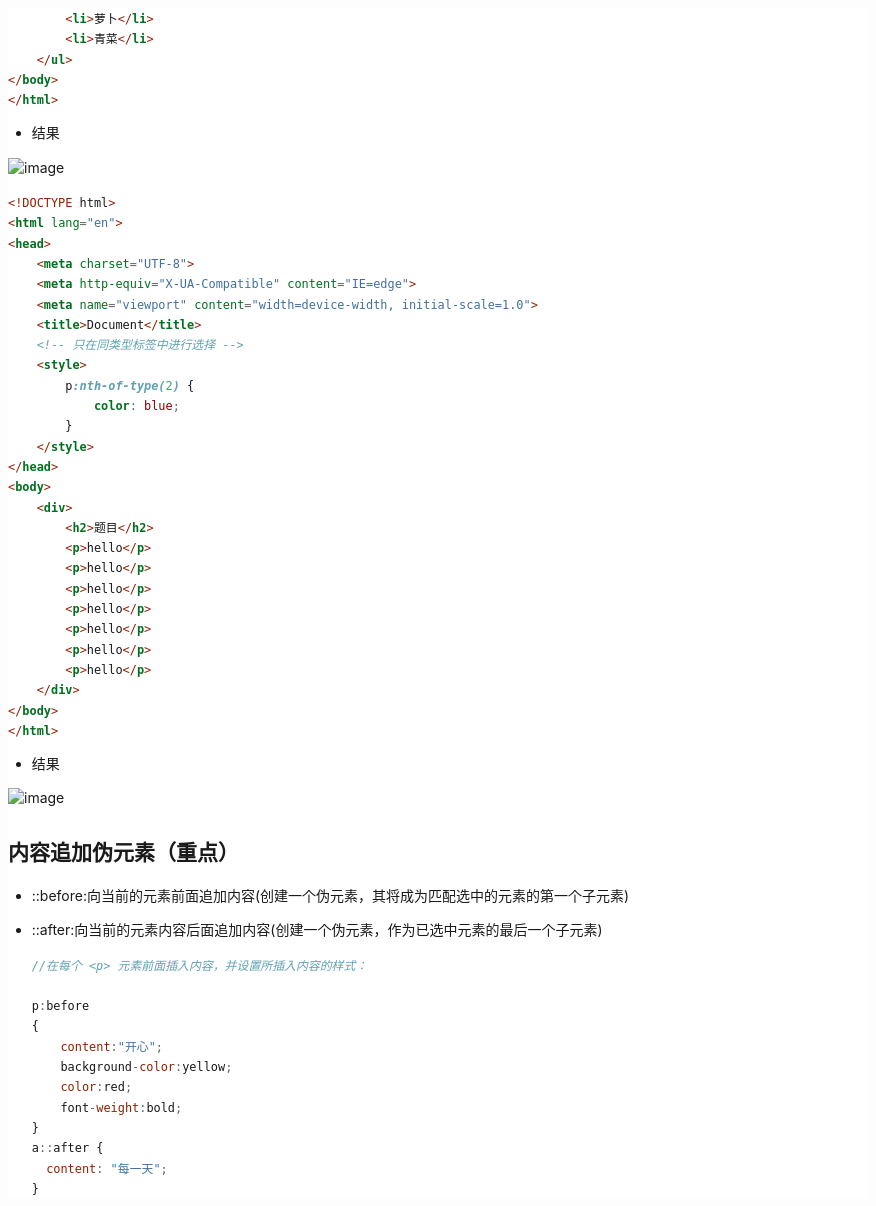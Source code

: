 ```html
        <li>萝卜</li>
        <li>青菜</li>
    </ul>
</body>
</html>
```

+ 结果

![image](https://cdn.staticaly.com/gh/xustudyxu/image-hosting1@master/20220920/image.4paqoqpqjok0.webp)

```html
<!DOCTYPE html>
<html lang="en">
<head>
    <meta charset="UTF-8">
    <meta http-equiv="X-UA-Compatible" content="IE=edge">
    <meta name="viewport" content="width=device-width, initial-scale=1.0">
    <title>Document</title>
    <!-- 只在同类型标签中进行选择 -->
    <style>
        p:nth-of-type(2) {
            color: blue;
        }
    </style>
</head>
<body>
    <div>
        <h2>题目</h2>
        <p>hello</p>
        <p>hello</p>
        <p>hello</p>
        <p>hello</p>
        <p>hello</p>
        <p>hello</p>
        <p>hello</p>
    </div>
</body>
</html>
```

+ 结果

![image](https://cdn.staticaly.com/gh/xustudyxu/image-hosting1@master/20220920/image.21aunsmpmk5c.webp)

## 内容追加伪元素（重点）

- ::before:向当前的元素前面追加内容(创建一个伪元素，其将成为匹配选中的元素的第一个子元素)

- ::after:向当前的元素内容后面追加内容(创建一个伪元素，作为已选中元素的最后一个子元素)

  ```js
  //在每个 <p> 元素前面插入内容，并设置所插入内容的样式：
  
  p:before
  { 
      content:"开心";
      background-color:yellow;
      color:red;
      font-weight:bold;
  }
  a::after {
    content: "每一天";
  }
  ```
